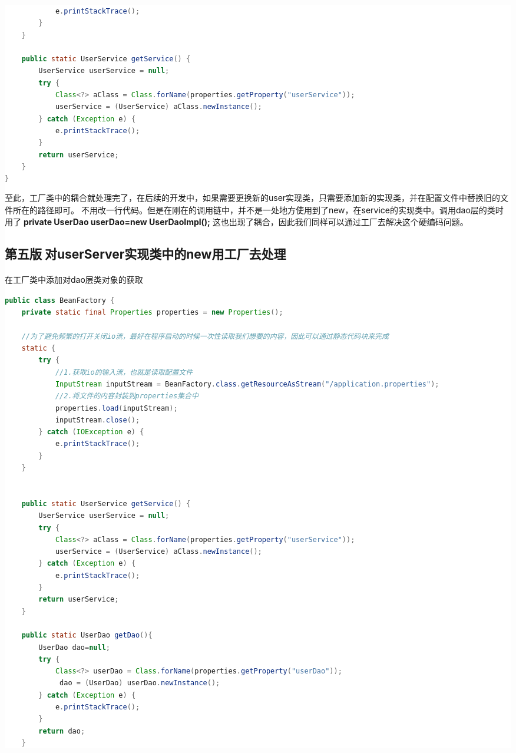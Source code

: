```java
            e.printStackTrace();
        }
    }

    public static UserService getService() {
        UserService userService = null;
        try {
            Class<?> aClass = Class.forName(properties.getProperty("userService"));
            userService = (UserService) aClass.newInstance();
        } catch (Exception e) {
            e.printStackTrace();
        }
        return userService;
    }
}
```
至此，工厂类中的耦合就处理完了，在后续的开发中，如果需要更换新的user实现类，只需要添加新的实现类，并在配置文件中替换旧的文件所在的路径即可。
不用改一行代码。但是在刚在的调用链中，并不是一处地方使用到了new，在service的实现类中。调用dao层的类时用了 **private UserDao userDao=new UserDaoImpl();**
这也出现了耦合，因此我们同样可以通过工厂去解决这个硬编码问题。
## 第五版 对userServer实现类中的new用工厂去处理
在工厂类中添加对dao层类对象的获取
```java
public class BeanFactory {
    private static final Properties properties = new Properties();

    //为了避免频繁的打开关闭io流，最好在程序启动的时候一次性读取我们想要的内容，因此可以通过静态代码块来完成
    static {
        try {
            //1.获取io的输入流，也就是读取配置文件
            InputStream inputStream = BeanFactory.class.getResourceAsStream("/application.properties");
            //2.将文件的内容封装到properties集合中
            properties.load(inputStream);
            inputStream.close();
        } catch (IOException e) {
            e.printStackTrace();
        }
    }


    public static UserService getService() {
        UserService userService = null;
        try {
            Class<?> aClass = Class.forName(properties.getProperty("userService"));
            userService = (UserService) aClass.newInstance();
        } catch (Exception e) {
            e.printStackTrace();
        }
        return userService;
    }

    public static UserDao getDao(){
        UserDao dao=null;
        try {
            Class<?> userDao = Class.forName(properties.getProperty("userDao"));
             dao = (UserDao) userDao.newInstance();
        } catch (Exception e) {
            e.printStackTrace();
        }
        return dao;
    }
```
